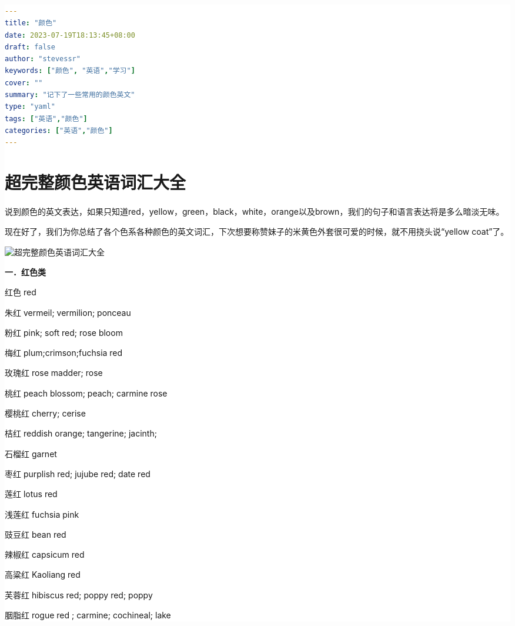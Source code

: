```yaml
---
title: "颜色"
date: 2023-07-19T18:13:45+08:00
draft: false
author: "stevessr"
keywords: ["颜色", "英语","学习"]
cover: ""
summary: "记下了一些常用的颜色英文"
type: "yaml"
tags: ["英语","颜色"]
categories: ["英语","颜色"]
---
```


# 超完整颜色英语词汇大全

说到颜色的英文表达，如果只知道red，yellow，green，black，white，orange以及brown，我们的句子和语言表达将是多么暗淡无味。

现在好了，我们为你总结了各个色系各种颜色的英文词汇，下次想要称赞妹子的米黄色外套很可爱的时候，就不用挠头说“yellow coat”了。



![超完整颜色英语词汇大全](https://language.chinadaily.com.cn/images/attachement/jpg/site1/20161107/64006a47a40a198a3a500a.jpg)

**一．红色类**

红色 red

朱红 vermeil; vermilion; ponceau

粉红 pink; soft red; rose bloom

梅红 plum;crimson;fuchsia red

玫瑰红 rose madder; rose

桃红 peach blossom; peach; carmine rose

樱桃红 cherry; cerise

桔红 reddish orange; tangerine; jacinth;

石榴红 garnet

枣红 purplish red; jujube red; date red

莲红 lotus red

浅莲红 fuchsia pink

豉豆红 bean red

辣椒红 capsicum red

高粱红 Kaoliang red

芙蓉红 hibiscus red; poppy red; poppy

胭脂红 rogue red ; carmine; cochineal; lake
